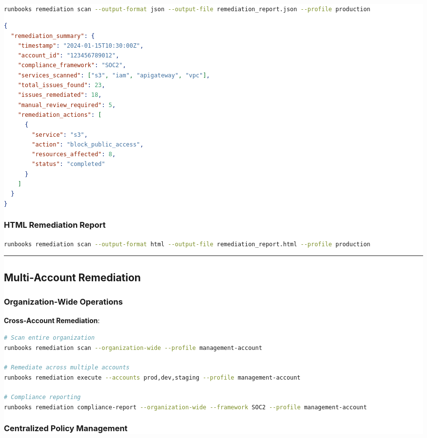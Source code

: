 ```bash
runbooks remediation scan --output-format json --output-file remediation_report.json --profile production
```

```json
{
  "remediation_summary": {
    "timestamp": "2024-01-15T10:30:00Z",
    "account_id": "123456789012",
    "compliance_framework": "SOC2",
    "services_scanned": ["s3", "iam", "apigateway", "vpc"],
    "total_issues_found": 23,
    "issues_remediated": 18,
    "manual_review_required": 5,
    "remediation_actions": [
      {
        "service": "s3",
        "action": "block_public_access",
        "resources_affected": 8,
        "status": "completed"
      }
    ]
  }
}
```

### HTML Remediation Report

```bash
runbooks remediation scan --output-format html --output-file remediation_report.html --profile production
```

---

## Multi-Account Remediation

### Organization-Wide Operations

**Cross-Account Remediation**:
```bash
# Scan entire organization
runbooks remediation scan --organization-wide --profile management-account

# Remediate across multiple accounts
runbooks remediation execute --accounts prod,dev,staging --profile management-account

# Compliance reporting
runbooks remediation compliance-report --organization-wide --framework SOC2 --profile management-account
```

### Centralized Policy Management
